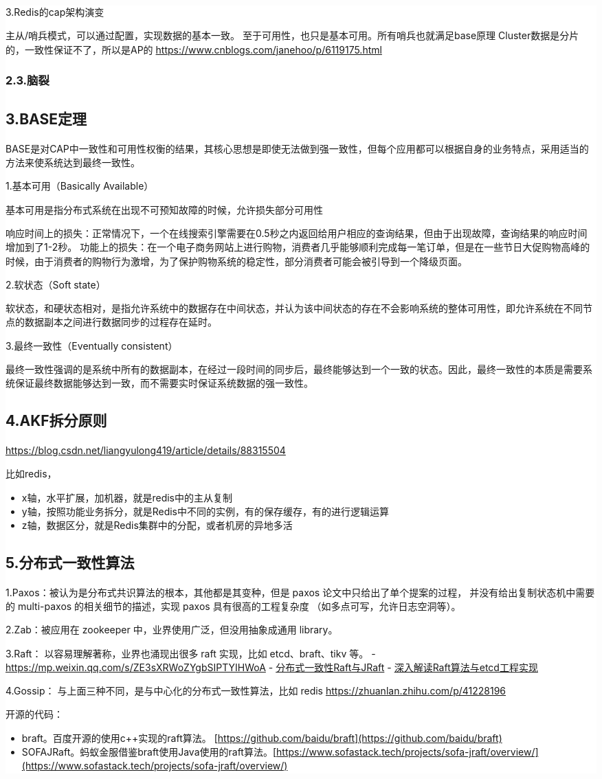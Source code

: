 3.Redis的cap架构演变

主从/哨兵模式，可以通过配置，实现数据的基本一致。
至于可用性，也只是基本可用。所有哨兵也就满足base原理
Cluster数据是分片的，一致性保证不了，所以是AP的
https://www.cnblogs.com/janehoo/p/6119175.html

### 2.3.脑裂

## 3.BASE定理

BASE是对CAP中一致性和可用性权衡的结果，其核心思想是即使无法做到强一致性，但每个应用都可以根据自身的业务特点，采用适当的方法来使系统达到最终一致性。

1.基本可用（Basically Available）

基本可用是指分布式系统在出现不可预知故障的时候，允许损失部分可用性

响应时间上的损失：正常情况下，一个在线搜索引擎需要在0.5秒之内返回给用户相应的查询结果，但由于出现故障，查询结果的响应时间增加到了1-2秒。
功能上的损失：在一个电子商务网站上进行购物，消费者几乎能够顺利完成每一笔订单，但是在一些节日大促购物高峰的时候，由于消费者的购物行为激增，为了保护购物系统的稳定性，部分消费者可能会被引导到一个降级页面。

2.软状态（Soft state）

软状态，和硬状态相对，是指允许系统中的数据存在中间状态，并认为该中间状态的存在不会影响系统的整体可用性，即允许系统在不同节点的数据副本之间进行数据同步的过程存在延时。

3.最终一致性（Eventually consistent）

最终一致性强调的是系统中所有的数据副本，在经过一段时间的同步后，最终能够达到一个一致的状态。因此，最终一致性的本质是需要系统保证最终数据能够达到一致，而不需要实时保证系统数据的强一致性。

## 4.AKF拆分原则

https://blog.csdn.net/liangyulong419/article/details/88315504

比如redis，

- x轴，水平扩展，加机器，就是redis中的主从复制
- y轴，按照功能业务拆分，就是Redis中不同的实例，有的保存缓存，有的进行逻辑运算
- z轴，数据区分，就是Redis集群中的分配，或者机房的异地多活


## 5.分布式一致性算法

1.Paxos：被认为是分布式共识算法的根本，其他都是其变种，但是 paxos 论文中只给出了单个提案的过程，
   并没有给出复制状态机中需要的 multi-paxos 的相关细节的描述，实现 paxos 具有很高的工程复杂度 （如多点可写，允许日志空洞等）。

2.Zab：被应用在 zookeeper 中，业界使用广泛，但没用抽象成通用 library。

3.Raft： 以容易理解著称，业界也涌现出很多 raft 实现，比如 etcd、braft、tikv 等。
    - https://mp.weixin.qq.com/s/ZE3sXRWoZYgbSIPTYIHWoA
    - [分布式一致性Raft与JRaft](https://www.cnblogs.com/yulinfu/p/15410107.html)
    - [深入解读Raft算法与etcd工程实现](https://mp.weixin.qq.com/s/x-AdmN0UN5KT58XWO1BCOA)

4.Gossip： 与上面三种不同，是与中心化的分布式一致性算法，比如 redis
    https://zhuanlan.zhihu.com/p/41228196

开源的代码：
- braft。百度开源的使用c++实现的raft算法。 [https://github.com/baidu/braft](https://github.com/baidu/braft)
- SOFAJRaft。蚂蚁金服借鉴braft使用Java使用的raft算法。[https://www.sofastack.tech/projects/sofa-jraft/overview/](https://www.sofastack.tech/projects/sofa-jraft/overview/)
